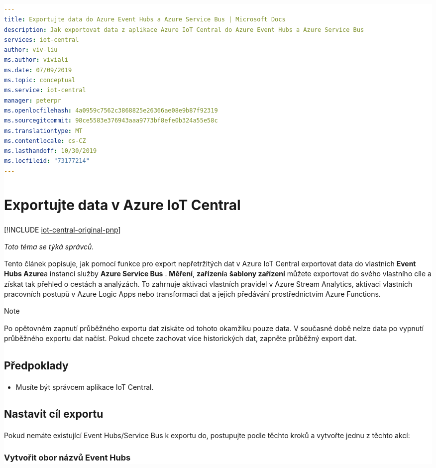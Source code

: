 ```yaml
---
title: Exportujte data do Azure Event Hubs a Azure Service Bus | Microsoft Docs
description: Jak exportovat data z aplikace Azure IoT Central do Azure Event Hubs a Azure Service Bus
services: iot-central
author: viv-liu
ms.author: viviali
ms.date: 07/09/2019
ms.topic: conceptual
ms.service: iot-central
manager: peterpr
ms.openlocfilehash: 4a0959c7562c3868825e26366ae08e9b87f92319
ms.sourcegitcommit: 98ce5583e376943aaa9773bf8efe0b324a55e58c
ms.translationtype: MT
ms.contentlocale: cs-CZ
ms.lasthandoff: 10/30/2019
ms.locfileid: "73177214"
---
```

# <a name="export-your-data-in-azure-iot-central"></a>Exportujte data v Azure IoT Central

[!INCLUDE [iot-central-original-pnp](../../../includes/iot-central-original-pnp-note.md)]

*Toto téma se týká správců.*

Tento článek popisuje, jak pomocí funkce pro export nepřetržitých dat v Azure IoT Central exportovat data do vlastních **Event Hubs Azure**a instancí služby **Azure Service Bus** . **Měření**, **zařízení**a **šablony zařízení** můžete exportovat do svého vlastního cíle a získat tak přehled o cestách a analýzách. To zahrnuje aktivaci vlastních pravidel v Azure Stream Analytics, aktivaci vlastních pracovních postupů v Azure Logic Apps nebo transformaci dat a jejich předávání prostřednictvím Azure Functions. 

> [!Note]
> Po opětovném zapnutí průběžného exportu dat získáte od tohoto okamžiku pouze data. V současné době nelze data po vypnutí průběžného exportu dat načíst. Pokud chcete zachovat více historických dat, zapněte průběžný export dat.


## <a name="prerequisites"></a>Předpoklady

- Musíte být správcem aplikace IoT Central.

## <a name="set-up-export-destination"></a>Nastavit cíl exportu

Pokud nemáte existující Event Hubs/Service Bus k exportu do, postupujte podle těchto kroků a vytvořte jednu z těchto akcí:

### <a name="create-event-hubs-namespace"></a>Vytvořit obor názvů Event Hubs
